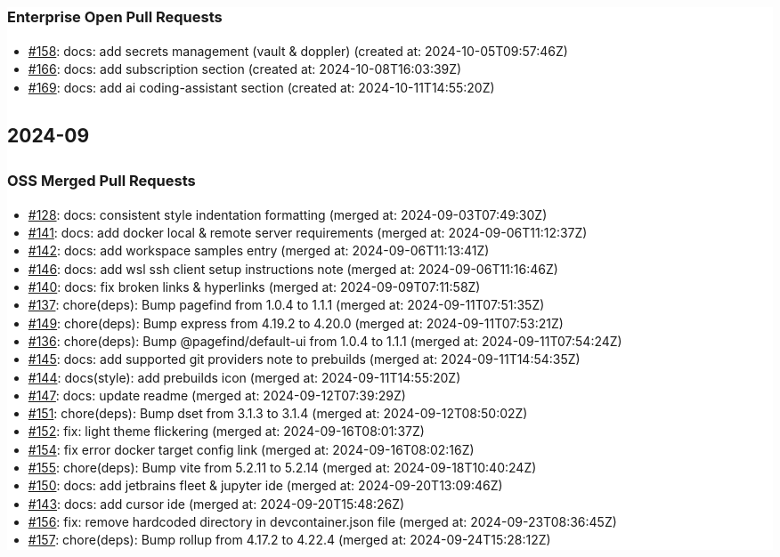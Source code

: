 ### Enterprise Open Pull Requests

- [#158](https://github.com/daytonaio/enterprise-docs/pull/158): docs: add secrets management (vault & doppler) (created at: 2024-10-05T09:57:46Z)
- [#166](https://github.com/daytonaio/enterprise-docs/pull/166): docs: add subscription section (created at: 2024-10-08T16:03:39Z)
- [#169](https://github.com/daytonaio/enterprise-docs/pull/169): docs: add ai coding-assistant section (created at: 2024-10-11T14:55:20Z)

## 2024-09

### OSS Merged Pull Requests

- [#128](https://github.com/daytonaio/docs/pull/128): docs: consistent style indentation formatting (merged at: 2024-09-03T07:49:30Z)
- [#141](https://github.com/daytonaio/docs/pull/141): docs: add docker local & remote server requirements (merged at: 2024-09-06T11:12:37Z)
- [#142](https://github.com/daytonaio/docs/pull/142): docs: add workspace samples entry (merged at: 2024-09-06T11:13:41Z)
- [#146](https://github.com/daytonaio/docs/pull/146): docs: add wsl ssh client setup instructions note (merged at: 2024-09-06T11:16:46Z)
- [#140](https://github.com/daytonaio/docs/pull/140): docs: fix broken links & hyperlinks (merged at: 2024-09-09T07:11:58Z)
- [#137](https://github.com/daytonaio/docs/pull/137): chore(deps): Bump pagefind from 1.0.4 to 1.1.1 (merged at: 2024-09-11T07:51:35Z)
- [#149](https://github.com/daytonaio/docs/pull/149): chore(deps): Bump express from 4.19.2 to 4.20.0 (merged at: 2024-09-11T07:53:21Z)
- [#136](https://github.com/daytonaio/docs/pull/136): chore(deps): Bump @pagefind/default-ui from 1.0.4 to 1.1.1 (merged at: 2024-09-11T07:54:24Z)
- [#145](https://github.com/daytonaio/docs/pull/145): docs: add supported git providers note to prebuilds (merged at: 2024-09-11T14:54:35Z)
- [#144](https://github.com/daytonaio/docs/pull/144): docs(style): add prebuilds icon (merged at: 2024-09-11T14:55:20Z)
- [#147](https://github.com/daytonaio/docs/pull/147): docs: update readme (merged at: 2024-09-12T07:39:29Z)
- [#151](https://github.com/daytonaio/docs/pull/151): chore(deps): Bump dset from 3.1.3 to 3.1.4 (merged at: 2024-09-12T08:50:02Z)
- [#152](https://github.com/daytonaio/docs/pull/152): fix: light theme flickering (merged at: 2024-09-16T08:01:37Z)
- [#154](https://github.com/daytonaio/docs/pull/154): fix error docker target config link (merged at: 2024-09-16T08:02:16Z)
- [#155](https://github.com/daytonaio/docs/pull/155): chore(deps): Bump vite from 5.2.11 to 5.2.14 (merged at: 2024-09-18T10:40:24Z)
- [#150](https://github.com/daytonaio/docs/pull/150): docs: add jetbrains fleet & jupyter ide (merged at: 2024-09-20T13:09:46Z)
- [#143](https://github.com/daytonaio/docs/pull/143): docs: add cursor ide (merged at: 2024-09-20T15:48:26Z)
- [#156](https://github.com/daytonaio/docs/pull/156): fix: remove hardcoded directory in devcontainer.json file (merged at: 2024-09-23T08:36:45Z)
- [#157](https://github.com/daytonaio/docs/pull/157): chore(deps): Bump rollup from 4.17.2 to 4.22.4 (merged at: 2024-09-24T15:28:12Z)

